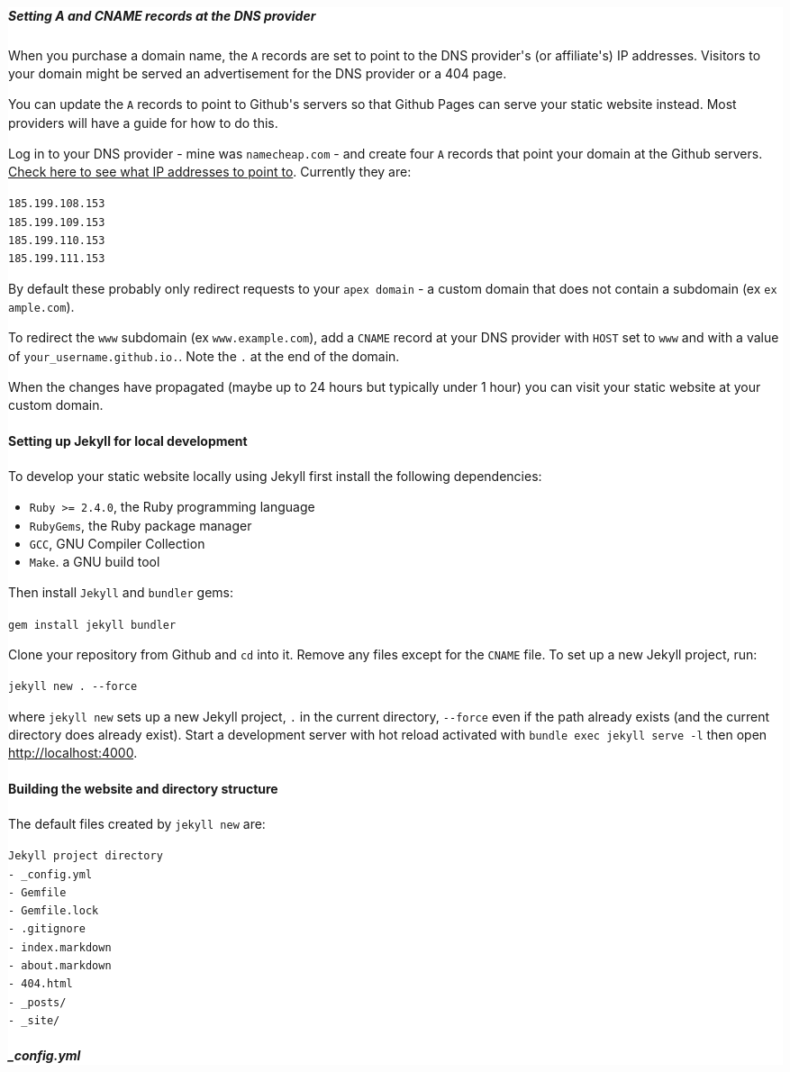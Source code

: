 ##### Setting A and CNAME records at the DNS provider
When you purchase a domain name, the `A` records are set to point to the DNS provider's (or affiliate's) IP addresses. Visitors to your domain might be served an advertisement for the DNS provider or a 404 page.

You can update the `A` records to point to Github's servers so that Github Pages can serve your static website instead. Most providers will have a guide for how to do this.

Log in to your DNS provider - mine was `namecheap.com` - and create four `A` records that point your domain at the Github servers. [Check here to see what IP addresses to point to](https://help.github.com/en/github/working-with-github-pages/managing-a-custom-domain-for-your-github-pages-site). Currently they are:

```
185.199.108.153
185.199.109.153
185.199.110.153
185.199.111.153
```

By default these probably only redirect requests to your `apex domain` - a custom domain that does not contain a subdomain (ex `example.com`).

To redirect the `www` subdomain (ex `www.example.com`), add a `CNAME` record at your DNS provider with `HOST` set to `www` and with a value of `your_username.github.io.`. Note the `.` at the end of the domain.

When the changes have propagated (maybe up to 24 hours but typically under 1 hour) you can visit your static website at your custom domain.

#### Setting up Jekyll for local development
To develop your static website locally using Jekyll first install the following dependencies:
- `Ruby >= 2.4.0`, the Ruby programming language
- `RubyGems`, the Ruby package manager
- `GCC`, GNU Compiler Collection
- `Make`. a GNU build tool

Then install `Jekyll` and `bundler` gems:

`gem install jekyll bundler`

Clone your repository from Github and `cd` into it. Remove any files except for the `CNAME` file. To set up a new Jekyll project, run:

`jekyll new . --force`

where `jekyll new` sets up a new Jekyll project, `.` in the current directory, `--force` even if the path already exists (and the current directory does already exist). Start a development server with hot reload activated with `bundle exec jekyll serve -l` then open [http://localhost:4000](http://localhost:4000).

#### Building the website and directory structure

The default files created by `jekyll new` are:

```
Jekyll project directory
- _config.yml
- Gemfile
- Gemfile.lock
- .gitignore
- index.markdown
- about.markdown
- 404.html
- _posts/
- _site/
```

##### _config.yml